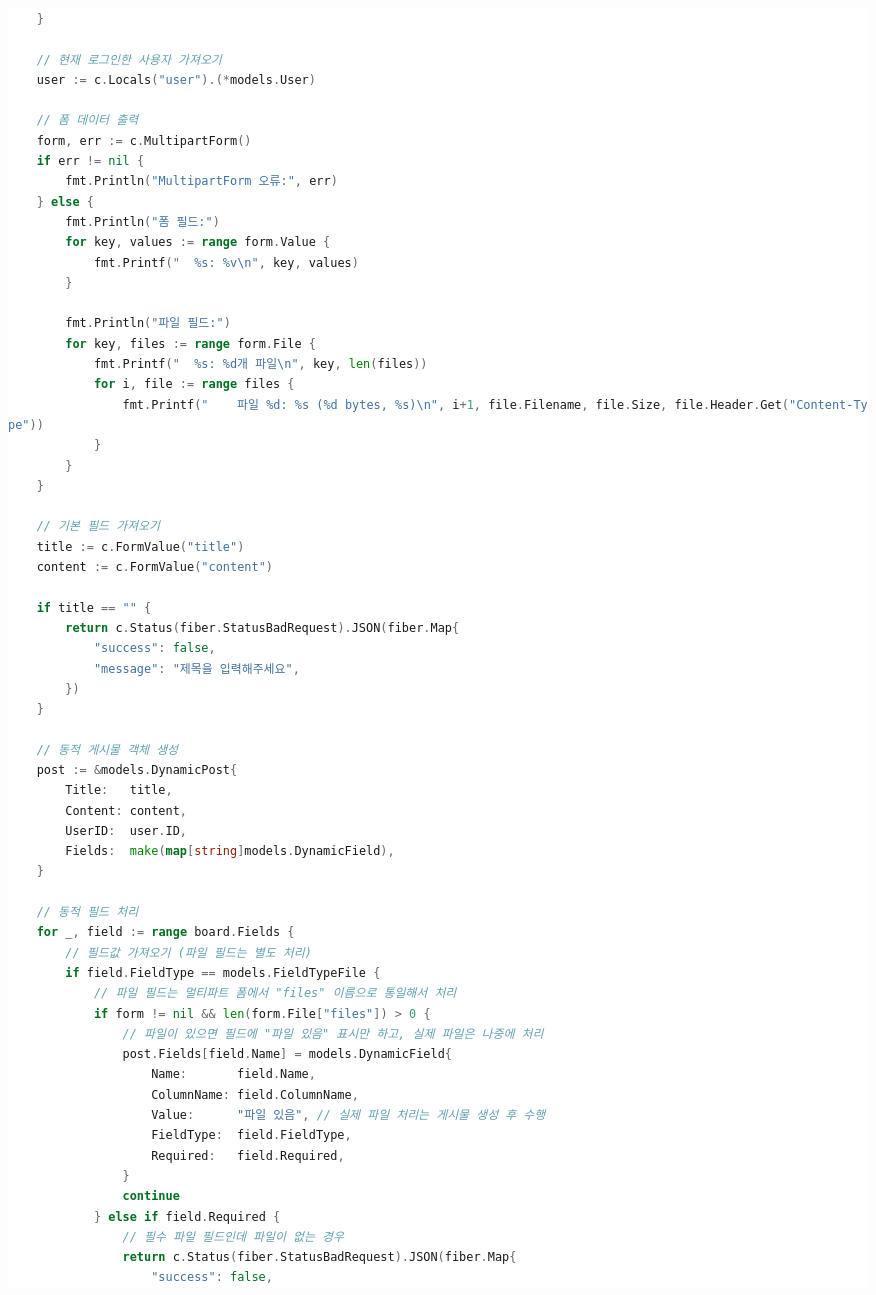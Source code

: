 ```go
    }

    // 현재 로그인한 사용자 가져오기
    user := c.Locals("user").(*models.User)

    // 폼 데이터 출력
    form, err := c.MultipartForm()
    if err != nil {
        fmt.Println("MultipartForm 오류:", err)
    } else {
        fmt.Println("폼 필드:")
        for key, values := range form.Value {
            fmt.Printf("  %s: %v\n", key, values)
        }

        fmt.Println("파일 필드:")
        for key, files := range form.File {
            fmt.Printf("  %s: %d개 파일\n", key, len(files))
            for i, file := range files {
                fmt.Printf("    파일 %d: %s (%d bytes, %s)\n", i+1, file.Filename, file.Size, file.Header.Get("Content-Type"))
            }
        }
    }

    // 기본 필드 가져오기
    title := c.FormValue("title")
    content := c.FormValue("content")

    if title == "" {
        return c.Status(fiber.StatusBadRequest).JSON(fiber.Map{
            "success": false,
            "message": "제목을 입력해주세요",
        })
    }

    // 동적 게시물 객체 생성
    post := &models.DynamicPost{
        Title:   title,
        Content: content,
        UserID:  user.ID,
        Fields:  make(map[string]models.DynamicField),
    }

    // 동적 필드 처리
    for _, field := range board.Fields {
        // 필드값 가져오기 (파일 필드는 별도 처리)
        if field.FieldType == models.FieldTypeFile {
            // 파일 필드는 멀티파트 폼에서 "files" 이름으로 통일해서 처리
            if form != nil && len(form.File["files"]) > 0 {
                // 파일이 있으면 필드에 "파일 있음" 표시만 하고, 실제 파일은 나중에 처리
                post.Fields[field.Name] = models.DynamicField{
                    Name:       field.Name,
                    ColumnName: field.ColumnName,
                    Value:      "파일 있음", // 실제 파일 처리는 게시물 생성 후 수행
                    FieldType:  field.FieldType,
                    Required:   field.Required,
                }
                continue
            } else if field.Required {
                // 필수 파일 필드인데 파일이 없는 경우
                return c.Status(fiber.StatusBadRequest).JSON(fiber.Map{
                    "success": false,
```